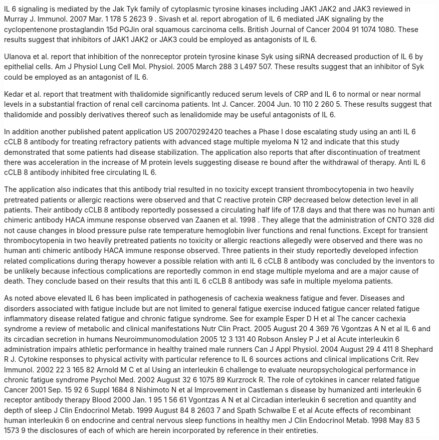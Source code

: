 IL 6 signaling is mediated by the Jak Tyk family of cytoplasmic tyrosine kinases including JAK1 JAK2 and JAK3 reviewed in Murray J. Immunol. 2007 Mar. 1 178 5 2623 9 . Sivash et al. report abrogation of IL 6 mediated JAK signaling by the cyclopentenone prostaglandin 15d PGJin oral squamous carcinoma cells. British Journal of Cancer 2004 91 1074 1080. These results suggest that inhibitors of JAK1 JAK2 or JAK3 could be employed as antagonists of IL 6.

Ulanova et al. report that inhibition of the nonreceptor protein tyrosine kinase Syk using siRNA decreased production of IL 6 by epithelial cells. Am J Physiol Lung Cell Mol. Physiol. 2005 March 288 3 L497 507. These results suggest that an inhibitor of Syk could be employed as an antagonist of IL 6.

Kedar et al. report that treatment with thalidomide significantly reduced serum levels of CRP and IL 6 to normal or near normal levels in a substantial fraction of renal cell carcinoma patients. Int J. Cancer. 2004 Jun. 10 110 2 260 5. These results suggest that thalidomide and possibly derivatives thereof such as lenalidomide may be useful antagonists of IL 6.

In addition another published patent application US 20070292420 teaches a Phase I dose escalating study using an anti IL 6 cCLB 8 antibody for treating refractory patients with advanced stage multiple myeloma N 12 and indicate that this study demonstrated that some patients had disease stabilization. The application also reports that after discontinuation of treatment there was acceleration in the increase of M protein levels suggesting disease re bound after the withdrawal of therapy. Anti IL 6 cCLB 8 antibody inhibited free circulating IL 6.

The application also indicates that this antibody trial resulted in no toxicity except transient thrombocytopenia in two heavily pretreated patients or allergic reactions were observed and that C reactive protein CRP decreased below detection level in all patients. Their antibody cCLB 8 antibody reportedly possessed a circulating half life of 17.8 days and that there was no human anti chimeric antibody HACA immune response observed van Zaanen et al. 1998 . They allege that the administration of CNTO 328 did not cause changes in blood pressure pulse rate temperature hemoglobin liver functions and renal functions. Except for transient thrombocytopenia in two heavily pretreated patients no toxicity or allergic reactions allegedly were observed and there was no human anti chimeric antibody HACA immune response observed. Three patients in their study reportedly developed infection related complications during therapy however a possible relation with anti IL 6 cCLB 8 antibody was concluded by the inventors to be unlikely because infectious complications are reportedly common in end stage multiple myeloma and are a major cause of death. They conclude based on their results that this anti IL 6 cCLB 8 antibody was safe in multiple myeloma patients.

As noted above elevated IL 6 has been implicated in pathogenesis of cachexia weakness fatigue and fever. Diseases and disorders associated with fatigue include but are not limited to general fatigue exercise induced fatigue cancer related fatigue inflammatory disease related fatigue and chronic fatigue syndrome. See for example Esper D H et al The cancer cachexia syndrome a review of metabolic and clinical manifestations Nutr Clin Pract. 2005 August 20 4 369 76 Vgontzas A N et al IL 6 and its circadian secretion in humans Neuroimmunomodulation 2005 12 3 131 40 Robson Ansley P J et al Acute interleukin 6 administration impairs athletic performance in healthy trained male runners Can J Appl Physiol. 2004 August 29 4 411 8 Shephard R J. Cytokine responses to physical activity with particular reference to IL 6 sources actions and clinical implications Crit. Rev Immunol. 2002 22 3 165 82 Arnold M C et al Using an interleukin 6 challenge to evaluate neuropsychological performance in chronic fatigue syndrome Psychol Med. 2002 August 32 6 1075 89 Kurzrock R. The role of cytokines in cancer related fatigue Cancer 2001 Sep. 15 92 6 Suppl 1684 8 Nishimoto N et al Improvement in Castleman s disease by humanized anti interleukin 6 receptor antibody therapy Blood 2000 Jan. 1 95 1 56 61 Vgontzas A N et al Circadian interleukin 6 secretion and quantity and depth of sleep J Clin Endocrinol Metab. 1999 August 84 8 2603 7 and Spath Schwalbe E et al Acute effects of recombinant human interleukin 6 on endocrine and central nervous sleep functions in healthy men J Clin Endocrinol Metab. 1998 May 83 5 1573 9 the disclosures of each of which are herein incorporated by reference in their entireties.
